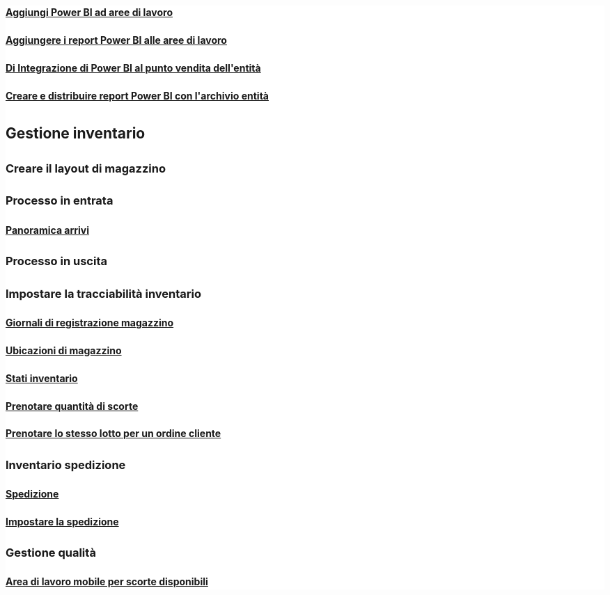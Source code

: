 #### [Aggiungi Power BI ad aree di lavoro](/dynamics365/unified-operations/dev-itpro/analytics/add-bi-workspaces?toc=/dynamics365/unified-operations/financials/toc.json)
#### [Aggiungere i report Power BI alle aree di lavoro](/dynamics365/unified-operations/dev-itpro/analytics/pin-power-bi-reports?toc=/dynamics365/unified-operations/financials/toc.json)
#### [Di Integrazione di Power BI al punto vendita dell'entità](/dynamics365/unified-operations/dev-itpro/analytics/power-bi-integration-entity-store?toc=/dynamics365/unified-operations/financials/toc.json)
#### [Creare e distribuire report Power BI con l'archivio entità](/dynamics365/unified-operations/dev-itpro/analytics/author-distribute-power-bi-reports?toc=/dynamics365/unified-operations/financials/toc.json)


## Gestione inventario
### Creare il layout di magazzino
### Processo in entrata
#### [Panoramica arrivi](/dynamics365/unified-operations/supply-chain/inventory/arrival-overview?toc=/dynamics365/unified-operations/financials/toc.json)
### Processo in uscita
### Impostare la tracciabilità inventario
#### [Giornali di registrazione magazzino](/dynamics365/unified-operations/supply-chain/inventory/inventory-journals?toc=/dynamics365/unified-operations/financials/toc.json)
#### [Ubicazioni di magazzino](/dynamics365/unified-operations/supply-chain/inventory/inventory-locations?toc=/dynamics365/unified-operations/financials/toc.json)
#### [Stati inventario](/dynamics365/unified-operations/supply-chain/inventory/inventory-statuses?toc=/dynamics365/unified-operations/financials/toc.json)
#### [Prenotare quantità di scorte](/dynamics365/unified-operations/supply-chain/inventory/reserve-inventory-quantities?toc=/dynamics365/unified-operations/financials/toc.json)
#### [Prenotare lo stesso lotto per un ordine cliente](/dynamics365/unified-operations/supply-chain/sales-marketing/reserve-same-batch-sales-order?toc=/dynamics365/unified-operations/financials/toc.json)
### Inventario spedizione
#### [Spedizione](/dynamics365/unified-operations/supply-chain/inventory/consignment?toc=/dynamics365/unified-operations/financials/toc.json)
#### [Impostare la spedizione](/dynamics365/unified-operations/supply-chain/inventory/set-up-consignment?toc=/dynamics365/unified-operations/financials/toc.json)
### Gestione qualità
#### [Area di lavoro mobile per scorte disponibili](/dynamics365/unified-operations/supply-chain/inventory/inventory-on-hand-mobile-workspace?toc=/dynamics365/unified-operations/financials/toc.json)